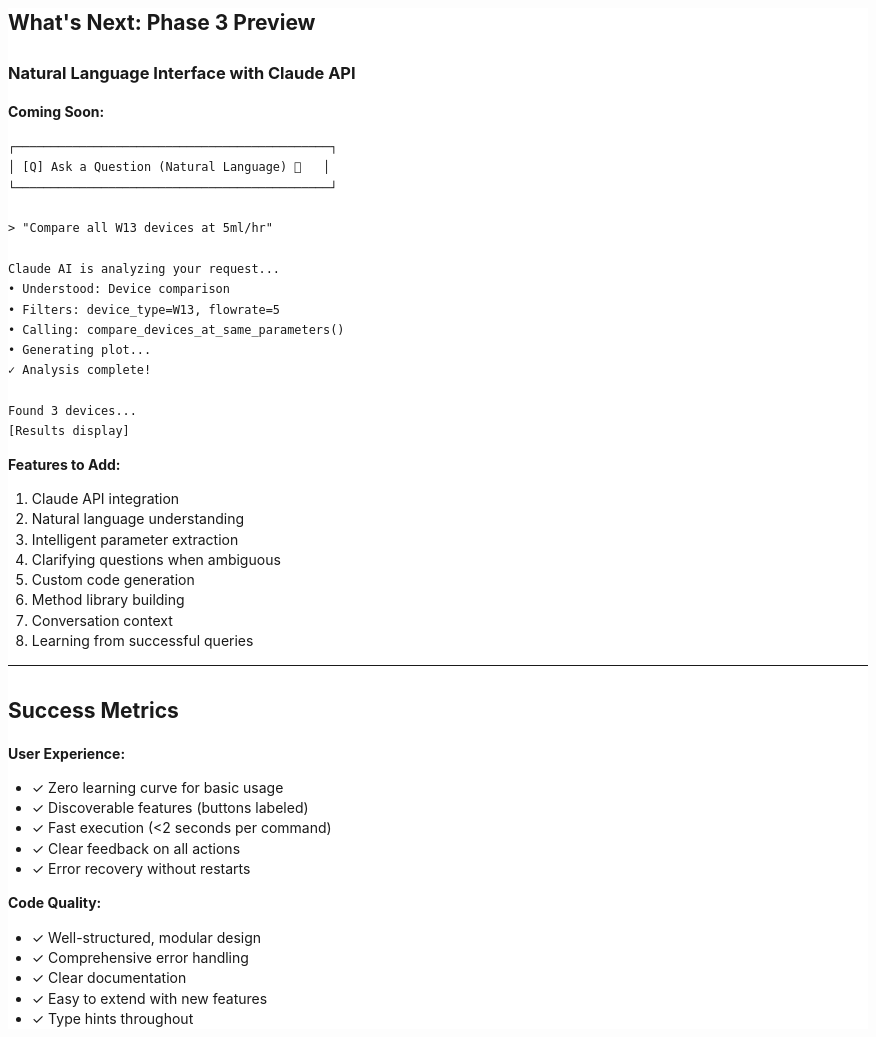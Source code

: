 
## What's Next: Phase 3 Preview

### Natural Language Interface with Claude API

**Coming Soon:**
```
┌────────────────────────────────────────────┐
│ [Q] Ask a Question (Natural Language) 🤖   │
└────────────────────────────────────────────┘

> "Compare all W13 devices at 5ml/hr"

Claude AI is analyzing your request...
• Understood: Device comparison
• Filters: device_type=W13, flowrate=5
• Calling: compare_devices_at_same_parameters()
• Generating plot...
✓ Analysis complete!

Found 3 devices...
[Results display]
```

**Features to Add:**
1. Claude API integration
2. Natural language understanding
3. Intelligent parameter extraction
4. Clarifying questions when ambiguous
5. Custom code generation
6. Method library building
7. Conversation context
8. Learning from successful queries

---

## Success Metrics

**User Experience:**
- ✓ Zero learning curve for basic usage
- ✓ Discoverable features (buttons labeled)
- ✓ Fast execution (<2 seconds per command)
- ✓ Clear feedback on all actions
- ✓ Error recovery without restarts

**Code Quality:**
- ✓ Well-structured, modular design
- ✓ Comprehensive error handling
- ✓ Clear documentation
- ✓ Easy to extend with new features
- ✓ Type hints throughout
